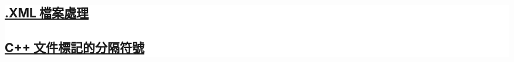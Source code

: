 ### [<summary>](summary-visual-cpp.md)
### [<value>](value-visual-cpp.md)
## [.XML 檔案處理](dot-xml-file-processing.md)
## [C++ 文件標記的分隔符號](delimiters-for-visual-cpp-documentation-tags.md)

